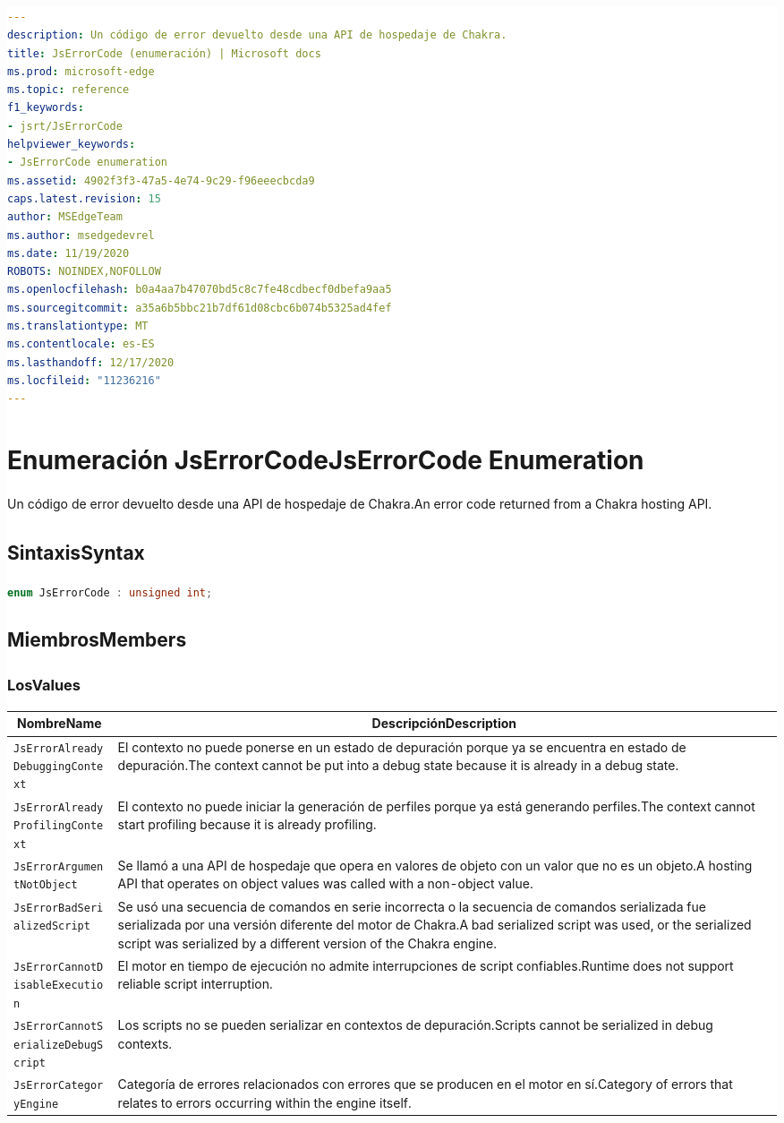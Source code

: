```yaml
---
description: Un código de error devuelto desde una API de hospedaje de Chakra.
title: JsErrorCode (enumeración) | Microsoft docs
ms.prod: microsoft-edge
ms.topic: reference
f1_keywords:
- jsrt/JsErrorCode
helpviewer_keywords:
- JsErrorCode enumeration
ms.assetid: 4902f3f3-47a5-4e74-9c29-f96eeecbcda9
caps.latest.revision: 15
author: MSEdgeTeam
ms.author: msedgedevrel
ms.date: 11/19/2020
ROBOTS: NOINDEX,NOFOLLOW
ms.openlocfilehash: b0a4aa7b47070bd5c8c7fe48cdbecf0dbefa9aa5
ms.sourcegitcommit: a35a6b5bbc21b7df61d08cbc6b074b5325ad4fef
ms.translationtype: MT
ms.contentlocale: es-ES
ms.lasthandoff: 12/17/2020
ms.locfileid: "11236216"
---
```

# <span data-ttu-id="6e446-103">Enumeración JsErrorCode</span><span class="sxs-lookup"><span data-stu-id="6e446-103">JsErrorCode Enumeration</span></span>

<span data-ttu-id="6e446-104">Un código de error devuelto desde una API de hospedaje de Chakra.</span><span class="sxs-lookup"><span data-stu-id="6e446-104">An error code returned from a Chakra hosting API.</span></span>  
  
## <span data-ttu-id="6e446-105">Sintaxis</span><span class="sxs-lookup"><span data-stu-id="6e446-105">Syntax</span></span>  
  
```cpp  
enum JsErrorCode : unsigned int;  
```  
  
## <span data-ttu-id="6e446-106">Miembros</span><span class="sxs-lookup"><span data-stu-id="6e446-106">Members</span></span>  
  
### <span data-ttu-id="6e446-107">Los</span><span class="sxs-lookup"><span data-stu-id="6e446-107">Values</span></span>  
  
|<span data-ttu-id="6e446-108">Nombre</span><span class="sxs-lookup"><span data-stu-id="6e446-108">Name</span></span>|<span data-ttu-id="6e446-109">Descripción</span><span class="sxs-lookup"><span data-stu-id="6e446-109">Description</span></span>|  
|----------|-----------------|  
|`JsErrorAlreadyDebuggingContext`|<span data-ttu-id="6e446-110">El contexto no puede ponerse en un estado de depuración porque ya se encuentra en estado de depuración.</span><span class="sxs-lookup"><span data-stu-id="6e446-110">The context cannot be put into a debug state because it is already in a debug state.</span></span>|  
|`JsErrorAlreadyProfilingContext`|<span data-ttu-id="6e446-111">El contexto no puede iniciar la generación de perfiles porque ya está generando perfiles.</span><span class="sxs-lookup"><span data-stu-id="6e446-111">The context cannot start profiling because it is already profiling.</span></span>|  
|`JsErrorArgumentNotObject`|<span data-ttu-id="6e446-112">Se llamó a una API de hospedaje que opera en valores de objeto con un valor que no es un objeto.</span><span class="sxs-lookup"><span data-stu-id="6e446-112">A hosting API that operates on object values was called with a non-object value.</span></span>|  
|`JsErrorBadSerializedScript`|<span data-ttu-id="6e446-113">Se usó una secuencia de comandos en serie incorrecta o la secuencia de comandos serializada fue serializada por una versión diferente del motor de Chakra.</span><span class="sxs-lookup"><span data-stu-id="6e446-113">A bad serialized script was used, or the serialized script was serialized by a different version of the Chakra engine.</span></span>|  
|`JsErrorCannotDisableExecution`|<span data-ttu-id="6e446-114">El motor en tiempo de ejecución no admite interrupciones de script confiables.</span><span class="sxs-lookup"><span data-stu-id="6e446-114">Runtime does not support reliable script interruption.</span></span>|  
|`JsErrorCannotSerializeDebugScript`|<span data-ttu-id="6e446-115">Los scripts no se pueden serializar en contextos de depuración.</span><span class="sxs-lookup"><span data-stu-id="6e446-115">Scripts cannot be serialized in debug contexts.</span></span>|  
|`JsErrorCategoryEngine`|<span data-ttu-id="6e446-116">Categoría de errores relacionados con errores que se producen en el motor en sí.</span><span class="sxs-lookup"><span data-stu-id="6e446-116">Category of errors that relates to errors occurring within the engine itself.</span></span>|  